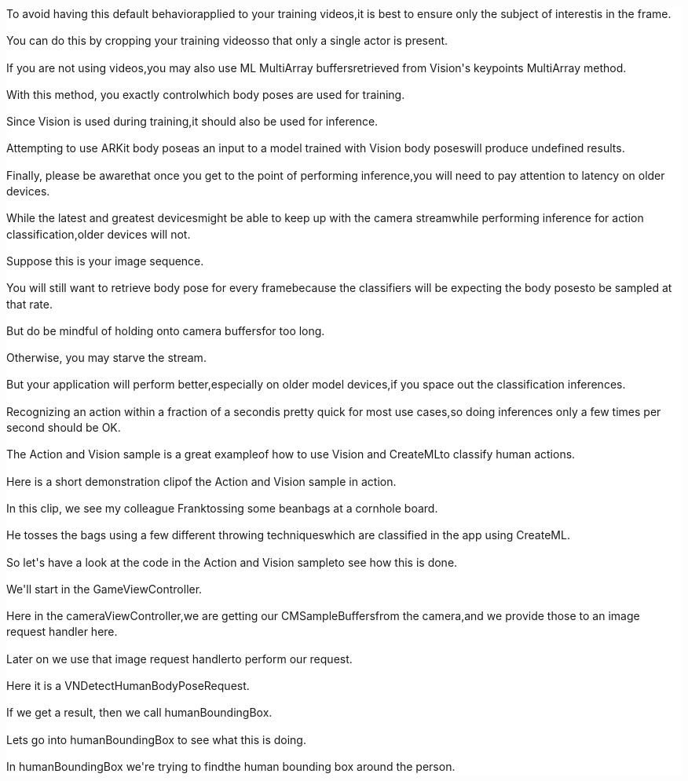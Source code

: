 To avoid having this default behaviorapplied to your training videos,it is best to ensure only the subject of interestis in the frame.

You can do this by cropping your training videosso that only a single actor is present.

If you are not using videos,you may also use ML MultiArray buffersretrieved from Vision's keypoints MultiArray method.

With this method, you exactly controlwhich body poses are used for training.

Since Vision is used during training,it should also be used for inference.

Attempting to use ARKit body poseas an input to a model trained with Vision body poseswill produce undefined results.

Finally, please be awarethat once you get to the point of performing inference,you will need to pay attention to latency on older devices.

While the latest and greatest devicesmight be able to keep up with the camera streamwhile performing inference for action classification,older devices will not.

Suppose this is your image sequence.

You will still want to retrieve body pose for every framebecause the classifiers will be expecting the body posesto be sampled at that rate.

But do be mindful of holding onto camera buffersfor too long.

Otherwise, you may starve the stream.

But your application will perform better,especially on older model devices,if you space out the classification inferences.

Recognizing an action within a fraction of a secondis pretty quick for most use cases,so doing inferences only a few times per second should be OK.

The Action and Vision sample is a great exampleof how to use Vision and CreateMLto classify human actions.

Here is a short demonstration clipof the Action and Vision sample in action.

In this clip, we see my colleague Franktossing some beanbags at a cornhole board.

He tosses the bags using a few different throwing techniqueswhich are classified in the app using CreateML.

So let's have a look at the code in the Action and Vision sampleto see how this is done.

We'll start in the GameViewController.

Here in the cameraViewController,we are getting our CMSampleBuffersfrom the camera,and we provide those to an image request handler here.

Later on we use that image request handlerto perform our request.

Here it is a VNDetectHumanBodyPoseRequest.

If we get a result, then we call humanBoundingBox.

Lets go into humanBoundingBox to see what this is doing.

In humanBoundingBox we're trying to findthe human bounding box around the person.
